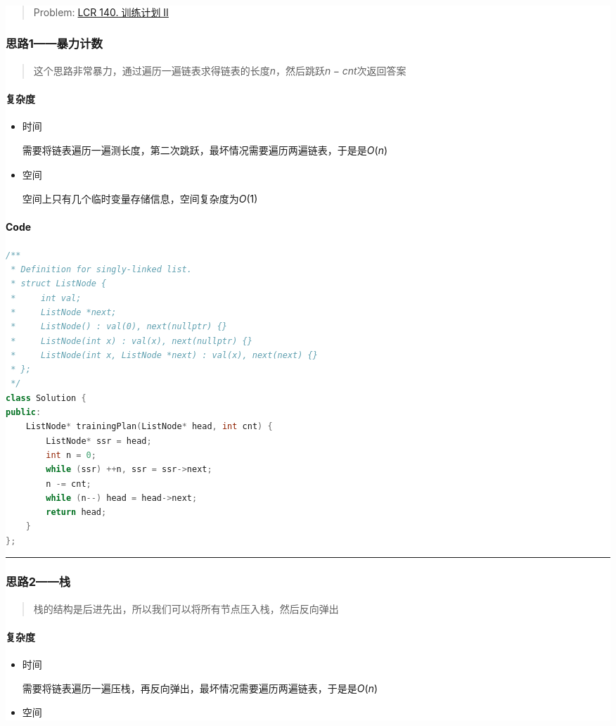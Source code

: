 > Problem: [LCR 140. 训练计划 II](https://leetcode.cn/problems/lian-biao-zhong-dao-shu-di-kge-jie-dian-lcof/description/)

### 思路1——暴力计数

> 这个思路非常暴力，通过遍历一遍链表求得链表的长度$n$，然后跳跃$n - cnt$次返回答案

#### 复杂度

- 时间

	需要将链表遍历一遍测长度，第二次跳跃，最坏情况需要遍历两遍链表，于是是$O(n)$

- 空间

	空间上只有几个临时变量存储信息，空间复杂度为$O(1)$

#### Code

```c++
/**
 * Definition for singly-linked list.
 * struct ListNode {
 *     int val;
 *     ListNode *next;
 *     ListNode() : val(0), next(nullptr) {}
 *     ListNode(int x) : val(x), next(nullptr) {}
 *     ListNode(int x, ListNode *next) : val(x), next(next) {}
 * };
 */
class Solution {
public:
    ListNode* trainingPlan(ListNode* head, int cnt) {
        ListNode* ssr = head;
        int n = 0;
        while (ssr) ++n, ssr = ssr->next;
        n -= cnt;
        while (n--) head = head->next;
        return head;
    }
};
```

---

### 思路2——栈

> 栈的结构是后进先出，所以我们可以将所有节点压入栈，然后反向弹出

#### 复杂度

- 时间

	需要将链表遍历一遍压栈，再反向弹出，最坏情况需要遍历两遍链表，于是是$O(n)$

- 空间
